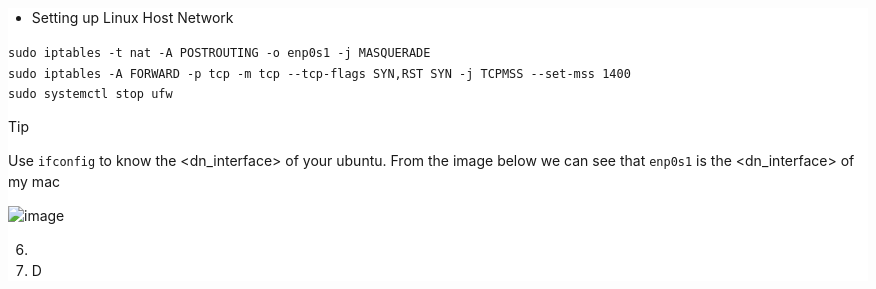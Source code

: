 - Setting up Linux Host Network
```
sudo iptables -t nat -A POSTROUTING -o enp0s1 -j MASQUERADE
sudo iptables -A FORWARD -p tcp -m tcp --tcp-flags SYN,RST SYN -j TCPMSS --set-mss 1400
sudo systemctl stop ufw
```
> [!TIP]
> Use `ifconfig` to know the <dn_interface> of your ubuntu. From the image below we can see that `enp0s1` is the <dn_interface> of my mac
<img width="800" alt="image" src="https://github.com/bmw-ece-ntust/internship/assets/123353805/a71a2780-3b15-4e5f-a048-3a3aec079df0">


6. 
7. D
